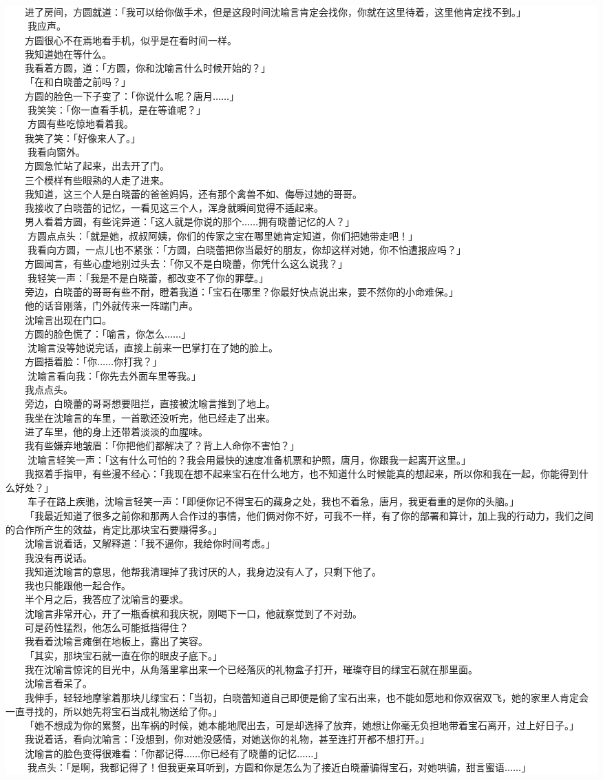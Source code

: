 &emsp;&emsp;进了房间，方圆就道：「我可以给你做手术，但是这段时间沈喻言肯定会找你，你就在这里待着，这里他肯定找不到。」  
&emsp;&emsp;
我应声。  
&emsp;&emsp;方圆很心不在焉地看手机，似乎是在看时间一样。  
&emsp;&emsp;我知道她在等什么。  
&emsp;&emsp;我看着方圆，道：「方圆，你和沈喻言什么时候开始的？」  
&emsp;&emsp;「在和白晓蕾之前吗？」  
&emsp;&emsp;方圆的脸色一下子变了：「你说什么呢？唐月……」  
&emsp;&emsp;
我笑笑：「你一直看手机，是在等谁呢？」  
&emsp;&emsp;
方圆有些吃惊地看着我。  
&emsp;&emsp;我笑了笑：「好像来人了。」  
&emsp;&emsp;
我看向窗外。  
&emsp;&emsp;方圆急忙站了起来，出去开了门。  
&emsp;&emsp;三个模样有些眼熟的人走了进来。  
&emsp;&emsp;我知道，这三个人是白晓蕾的爸爸妈妈，还有那个禽兽不如、侮辱过她的哥哥。  
&emsp;&emsp;我接收了白晓蕾的记忆，一看见这三个人，浑身就瞬间觉得不适起来。  
&emsp;&emsp;男人看着方圆，有些诧异道：「这人就是你说的那个……拥有晓蕾记忆的人？」  
&emsp;&emsp;
方圆点点头：「就是她，叔叔阿姨，你们的传家之宝在哪里她肯定知道，你们把她带走吧！」  
&emsp;&emsp;
我看向方圆，一点儿也不紧张：「方圆，白晓蕾把你当最好的朋友，你却这样对她，你不怕遭报应吗？」  
&emsp;&emsp;方圆闻言，有些心虚地别过头去：「你又不是白晓蕾，你凭什么这么说我？」  
&emsp;&emsp;
我轻笑一声：「我是不是白晓蕾，都改变不了你的罪孽。」  
&emsp;&emsp;旁边，白晓蕾的哥哥有些不耐，瞪着我道：「宝石在哪里？你最好快点说出来，要不然你的小命难保。」  
&emsp;&emsp;他的话音刚落，门外就传来一阵踹门声。  
&emsp;&emsp;沈喻言出现在门口。  
&emsp;&emsp;方圆的脸色慌了：「喻言，你怎么……」  
&emsp;&emsp;
沈喻言没等她说完话，直接上前来一巴掌打在了她的脸上。  
&emsp;&emsp;方圆捂着脸：「你……你打我？」  
&emsp;&emsp;
沈喻言看向我：「你先去外面车里等我。」  
&emsp;&emsp;我点点头。  
&emsp;&emsp;旁边，白晓蕾的哥哥想要阻拦，直接被沈喻言推到了地上。  
&emsp;&emsp;我坐在沈喻言的车里，一首歌还没听完，他已经走了出来。  
&emsp;&emsp;进了车里，他的身上还带着淡淡的血腥味。  
&emsp;&emsp;我有些嫌弃地皱眉：「你把他们都解决了？背上人命你不害怕？」  
&emsp;&emsp;
沈喻言轻笑一声：「这有什么可怕的？我会用最快的速度准备机票和护照，唐月，你跟我一起离开这里。」  
&emsp;&emsp;我抠着手指甲，有些漫不经心：「我现在想不起来宝石在什么地方，也不知道什么时候能真的想起来，所以你和我在一起，你能得到什么好处？」  
&emsp;&emsp;
车子在路上疾驰，沈喻言轻笑一声：「即便你记不得宝石的藏身之处，我也不着急，唐月，我更看重的是你的头脑。」  
&emsp;&emsp;「我最近知道了很多之前你和那两人合作过的事情，他们俩对你不好，可我不一样，有了你的部署和算计，加上我的行动力，我们之间的合作所产生的效益，肯定比那块宝石要赚得多。」  
&emsp;&emsp;沈喻言说着话，又解释道：「我不逼你，我给你时间考虑。」  
&emsp;&emsp;我没有再说话。  
&emsp;&emsp;我知道沈喻言的意思，他帮我清理掉了我讨厌的人，我身边没有人了，只剩下他了。  
&emsp;&emsp;我也只能跟他一起合作。  
&emsp;&emsp;半个月之后，我答应了沈喻言的要求。  
&emsp;&emsp;沈喻言非常开心，开了一瓶香槟和我庆祝，刚喝下一口，他就察觉到了不对劲。  
&emsp;&emsp;可是药性猛烈，他怎么可能抵挡得住？  
&emsp;&emsp;我看着沈喻言瘫倒在地板上，露出了笑容。  
&emsp;&emsp;「其实，那块宝石就一直在你的眼皮子底下。」  
&emsp;&emsp;我在沈喻言惊诧的目光中，从角落里拿出来一个已经落灰的礼物盒子打开，璀璨夺目的绿宝石就在那里面。  
&emsp;&emsp;沈喻言看呆了。  
&emsp;&emsp;我伸手，轻轻地摩挲着那块儿绿宝石：「当初，白晓蕾知道自己即便是偷了宝石出来，也不能如愿地和你双宿双飞，她的家里人肯定会一直寻找的，所以她先将宝石当成礼物送给了你。」  
&emsp;&emsp;「她不想成为你的累赘，出车祸的时候，她本能地爬出去，可是却选择了放弃，她想让你毫无负担地带着宝石离开，过上好日子。」  
&emsp;&emsp;我说着话，看向沈喻言：「没想到，你对她没感情，对她送你的礼物，甚至连打开都不想打开。」  
&emsp;&emsp;沈喻言的脸色变得很难看：「你都记得……你已经有了晓蕾的记忆……」  
&emsp;&emsp;
我点头：「是啊，我都记得了！但我更亲耳听到，方圆和你是怎么为了接近白晓蕾骗得宝石，对她哄骗，甜言蜜语……」  